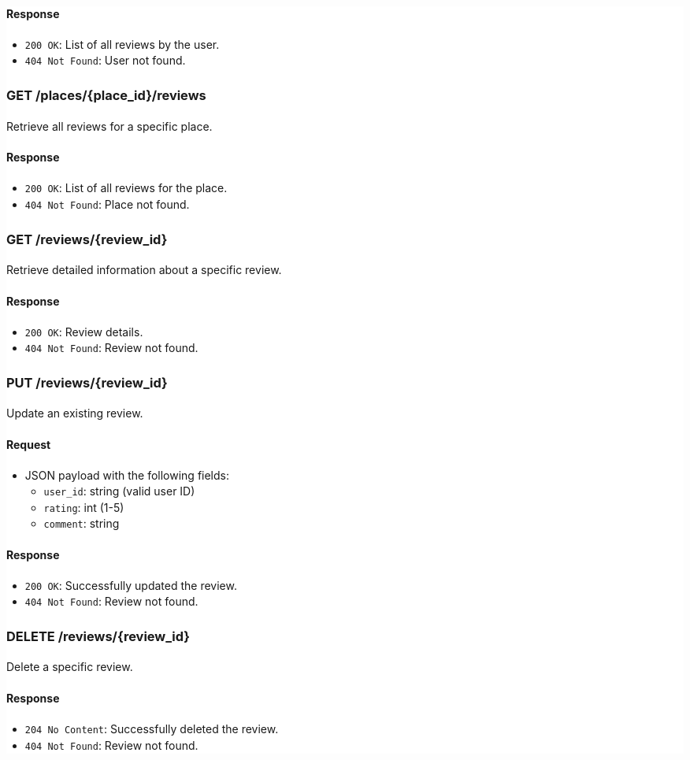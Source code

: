 #### Response
- `200 OK`: List of all reviews by the user.
- `404 Not Found`: User not found.

### GET /places/{place_id}/reviews
Retrieve all reviews for a specific place.

#### Response
- `200 OK`: List of all reviews for the place.
- `404 Not Found`: Place not found.

### GET /reviews/{review_id}
Retrieve detailed information about a specific review.

#### Response
- `200 OK`: Review details.
- `404 Not Found`: Review not found.

### PUT /reviews/{review_id}
Update an existing review.

#### Request
- JSON payload with the following fields:
  - `user_id`: string (valid user ID)
  - `rating`: int (1-5)
  - `comment`: string

#### Response
- `200 OK`: Successfully updated the review.
- `404 Not Found`: Review not found.

### DELETE /reviews/{review_id}
Delete a specific review.

#### Response
- `204 No Content`: Successfully deleted the review.
- `404 Not Found`: Review not found.
